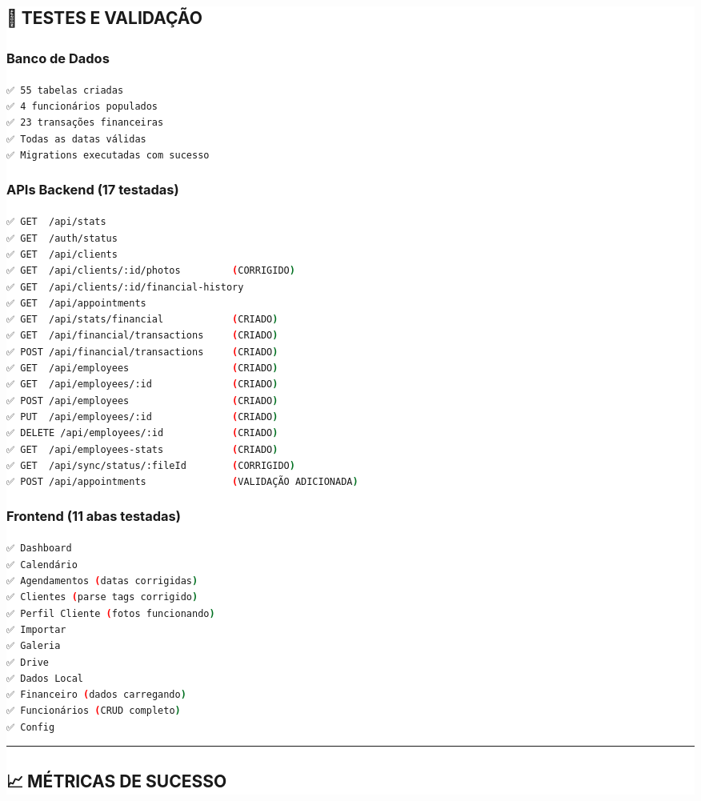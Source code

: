 ## 🧪 TESTES E VALIDAÇÃO

### Banco de Dados
```bash
✅ 55 tabelas criadas
✅ 4 funcionários populados
✅ 23 transações financeiras
✅ Todas as datas válidas
✅ Migrations executadas com sucesso
```

### APIs Backend (17 testadas)
```bash
✅ GET  /api/stats
✅ GET  /auth/status
✅ GET  /api/clients
✅ GET  /api/clients/:id/photos         (CORRIGIDO)
✅ GET  /api/clients/:id/financial-history
✅ GET  /api/appointments
✅ GET  /api/stats/financial            (CRIADO)
✅ GET  /api/financial/transactions     (CRIADO)
✅ POST /api/financial/transactions     (CRIADO)
✅ GET  /api/employees                  (CRIADO)
✅ GET  /api/employees/:id              (CRIADO)
✅ POST /api/employees                  (CRIADO)
✅ PUT  /api/employees/:id              (CRIADO)
✅ DELETE /api/employees/:id            (CRIADO)
✅ GET  /api/employees-stats            (CRIADO)
✅ GET  /api/sync/status/:fileId        (CORRIGIDO)
✅ POST /api/appointments               (VALIDAÇÃO ADICIONADA)
```

### Frontend (11 abas testadas)
```bash
✅ Dashboard
✅ Calendário
✅ Agendamentos (datas corrigidas)
✅ Clientes (parse tags corrigido)
✅ Perfil Cliente (fotos funcionando)
✅ Importar
✅ Galeria
✅ Drive
✅ Dados Local
✅ Financeiro (dados carregando)
✅ Funcionários (CRUD completo)
✅ Config
```

---

## 📈 MÉTRICAS DE SUCESSO
